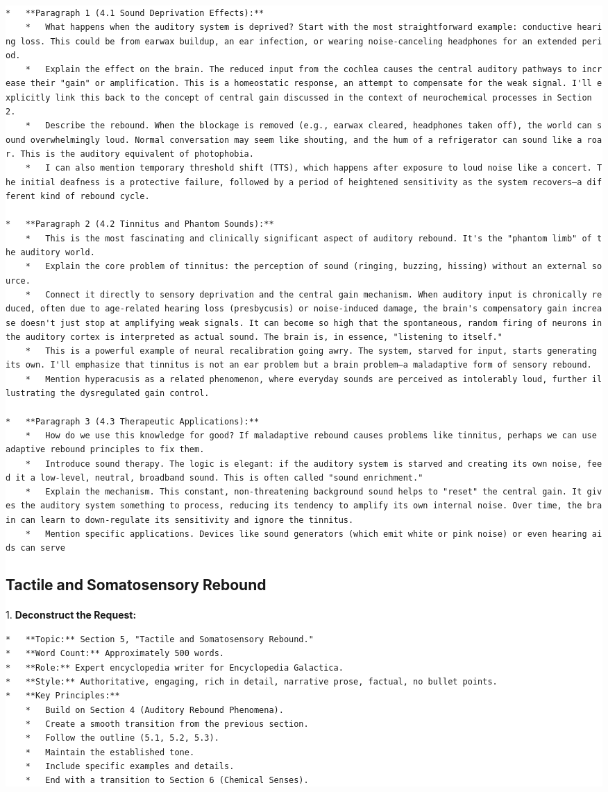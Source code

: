     *   **Paragraph 1 (4.1 Sound Deprivation Effects):**
        *   What happens when the auditory system is deprived? Start with the most straightforward example: conductive hearing loss. This could be from earwax buildup, an ear infection, or wearing noise-canceling headphones for an extended period.
        *   Explain the effect on the brain. The reduced input from the cochlea causes the central auditory pathways to increase their "gain" or amplification. This is a homeostatic response, an attempt to compensate for the weak signal. I'll explicitly link this back to the concept of central gain discussed in the context of neurochemical processes in Section 2.
        *   Describe the rebound. When the blockage is removed (e.g., earwax cleared, headphones taken off), the world can sound overwhelmingly loud. Normal conversation may seem like shouting, and the hum of a refrigerator can sound like a roar. This is the auditory equivalent of photophobia.
        *   I can also mention temporary threshold shift (TTS), which happens after exposure to loud noise like a concert. The initial deafness is a protective failure, followed by a period of heightened sensitivity as the system recovers—a different kind of rebound cycle.

    *   **Paragraph 2 (4.2 Tinnitus and Phantom Sounds):**
        *   This is the most fascinating and clinically significant aspect of auditory rebound. It's the "phantom limb" of the auditory world.
        *   Explain the core problem of tinnitus: the perception of sound (ringing, buzzing, hissing) without an external source.
        *   Connect it directly to sensory deprivation and the central gain mechanism. When auditory input is chronically reduced, often due to age-related hearing loss (presbycusis) or noise-induced damage, the brain's compensatory gain increase doesn't just stop at amplifying weak signals. It can become so high that the spontaneous, random firing of neurons in the auditory cortex is interpreted as actual sound. The brain is, in essence, "listening to itself."
        *   This is a powerful example of neural recalibration going awry. The system, starved for input, starts generating its own. I'll emphasize that tinnitus is not an ear problem but a brain problem—a maladaptive form of sensory rebound.
        *   Mention hyperacusis as a related phenomenon, where everyday sounds are perceived as intolerably loud, further illustrating the dysregulated gain control.

    *   **Paragraph 3 (4.3 Therapeutic Applications):**
        *   How do we use this knowledge for good? If maladaptive rebound causes problems like tinnitus, perhaps we can use adaptive rebound principles to fix them.
        *   Introduce sound therapy. The logic is elegant: if the auditory system is starved and creating its own noise, feed it a low-level, neutral, broadband sound. This is often called "sound enrichment."
        *   Explain the mechanism. This constant, non-threatening background sound helps to "reset" the central gain. It gives the auditory system something to process, reducing its tendency to amplify its own internal noise. Over time, the brain can learn to down-regulate its sensitivity and ignore the tinnitus.
        *   Mention specific applications. Devices like sound generators (which emit white or pink noise) or even hearing aids can serve

## Tactile and Somatosensory Rebound

<think>1.  **Deconstruct the Request:**

    *   **Topic:** Section 5, "Tactile and Somatosensory Rebound."
    *   **Word Count:** Approximately 500 words.
    *   **Role:** Expert encyclopedia writer for Encyclopedia Galactica.
    *   **Style:** Authoritative, engaging, rich in detail, narrative prose, factual, no bullet points.
    *   **Key Principles:**
        *   Build on Section 4 (Auditory Rebound Phenomena).
        *   Create a smooth transition from the previous section.
        *   Follow the outline (5.1, 5.2, 5.3).
        *   Maintain the established tone.
        *   Include specific examples and details.
        *   End with a transition to Section 6 (Chemical Senses).
